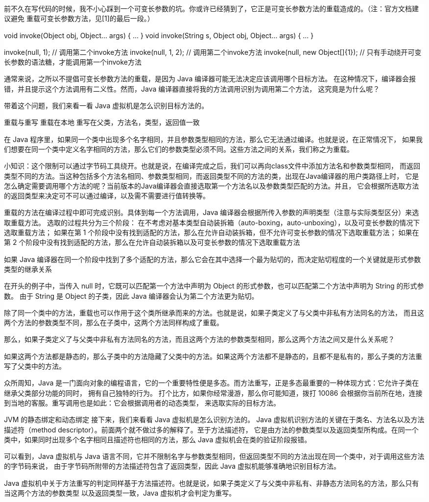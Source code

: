 前不久在写代码的时候，我不小心踩到一个可变长参数的坑。你或许已经猜到了，它正是可变长参数方法的重载造成的。（注：官方文档建议避免
  重载可变长参数方法，见[1]的最后一段。）

void invoke(Object obj, Object... args) { ... }
void invoke(String s, Object obj, Object... args) { ... }

invoke(null, 1);    // 调用第二个invoke方法
invoke(null, 1, 2); // 调用第二个invoke方法
invoke(null, new Object[]{1}); // 只有手动绕开可变长参数的语法糖，才能调用第一个invoke方法


通常来说，之所以不提倡可变长参数方法的重载，是因为 Java 编译器可能无法决定应该调用哪个目标方法。
在这种情况下，编译器会报错，并且提示这个方法调用有二义性。然而，Java 编译器直接将我的方法调用识别为调用第二个方法，
  这究竟是为什么呢？

带着这个问题，我们来看一看 Java 虚拟机是怎么识别目标方法的。

重载与重写   重载在本地 重写在父类，方法名，类型，返回值一致

在 Java 程序里，如果同一个类中出现多个名字相同，并且参数类型相同的方法，那么它无法通过编译。也就是说，在正常情况下，
 如果我们想要在同一个类中定义名字相同的方法，那么它们的参数类型必须不同。这些方法之间的关系，我们称之为重载。

小知识：这个限制可以通过字节码工具绕开。也就是说，在编译完成之后，我们可以再向class文件中添加方法名和参数类型相同，
而返回类型不同的方法。当这种包括多个方法名相同、参数类型相同，而返回类型不同的方法的类，出现在Java编译器的用户类路径上时，
它是怎么确定需要调用哪个方法的呢？当前版本的Java编译器会直接选取第一个方法名以及参数类型匹配的方法。并且，
它会根据所选取方法的返回类型来决定可不可以通过编译，以及需不需要进行值转换等。

重载的方法在编译过程中即可完成识别。具体到每一个方法调用，Java 编译器会根据所传入参数的声明类型（注意与实际类型区分）来选取重载方法。
选取的过程共分为三个阶段：
在不考虑对基本类型自动装拆箱（auto-boxing，auto-unboxing），以及可变长参数的情况下选取重载方法；
如果在第 1 个阶段中没有找到适配的方法，那么在允许自动装拆箱，但不允许可变长参数的情况下选取重载方法；
如果在第 2 个阶段中没有找到适配的方法，那么在允许自动装拆箱以及可变长参数的情况下选取重载方法

如果 Java 编译器在同一个阶段中找到了多个适配的方法，那么它会在其中选择一个最为贴切的，而决定贴切程度的一个关键就是形式参数类型的继承关系

在开头的例子中，当传入 null 时，它既可以匹配第一个方法中声明为 Object 的形式参数，也可以匹配第二个方法中声明为 String 的形式参数。
  由于 String 是 Object 的子类，因此 Java 编译器会认为第二个方法更为贴切。

除了同一个类中的方法，重载也可以作用于这个类所继承而来的方法。也就是说，如果子类定义了与父类中非私有方法同名的方法，
  而且这两个方法的参数类型不同，那么在子类中，这两个方法同样构成了重载。

那么，如果子类定义了与父类中非私有方法同名的方法，而且这两个方法的参数类型相同，那么这两个方法之间又是什么关系呢？

如果这两个方法都是静态的，那么子类中的方法隐藏了父类中的方法。如果这两个方法都不是静态的，且都不是私有的，那么子类的方法重写了父类中的方法。

众所周知，Java 是一门面向对象的编程语言，它的一个重要特性便是多态。而方法重写，正是多态最重要的一种体现方式：它允许子类在继承父类部分功能的同时，
 拥有自己独特的行为。
打个比方，如果你经常漫游，那么你可能知道，拨打 10086 会根据你当前所在地，连接到当地的客服。重写调用也是如此：它会根据调用者的动态类型，
  来选取实际的目标方法。


JVM 的静态绑定和动态绑定
接下来，我们来看看 Java 虚拟机是怎么识别方法的。
Java 虚拟机识别方法的关键在于类名、方法名以及方法描述符（method descriptor）。前面两个就不做过多的解释了。至于方法描述符，
它是由方法的参数类型以及返回类型所构成。在同一个类中，如果同时出现多个名字相同且描述符也相同的方法，那么 Java 虚拟机会在类的验证阶段报错。

可以看到，Java 虚拟机与 Java 语言不同，它并不限制名字与参数类型相同，但返回类型不同的方法出现在同一个类中，对于调用这些方法的字节码来说，
 由于字节码所附带的方法描述符包含了返回类型，因此 Java 虚拟机能够准确地识别目标方法。

Java 虚拟机中关于方法重写的判定同样基于方法描述符。也就是说，如果子类定义了与父类中非私有、非静态方法同名的方法，那么只有当这两个方法的参数类型
以及返回类型一致，Java 虚拟机才会判定为重写。
